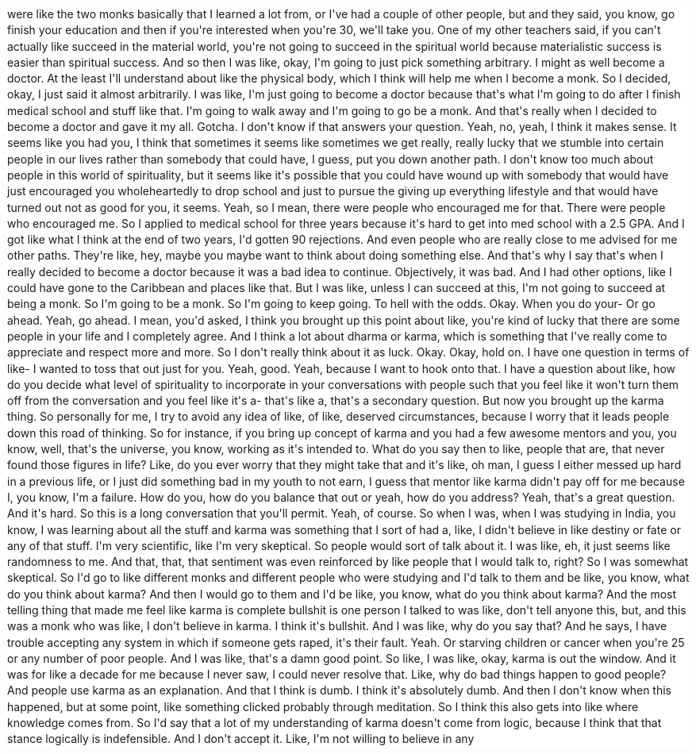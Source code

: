 were like the two monks basically that I learned a lot from, or I've had a couple of other people, but and they said, you know, go finish your education and then if you're interested when you're 30, we'll take you. One of my other teachers said, if you can't actually like succeed in the material world, you're not going to succeed in the spiritual world because materialistic success is easier than spiritual success. And so then I was like, okay, I'm going to just pick something arbitrary. I might as well become a doctor. At the least I'll understand about like the physical body, which I think will help me when I become a monk. So I decided, okay, I just said it almost arbitrarily. I was like, I'm just going to become a doctor because that's what I'm going to do after I finish medical school and stuff like that. I'm going to walk away and I'm going to go be a monk. And that's really when I decided to become a doctor and gave it my all. Gotcha. I don't know if that answers your question. Yeah, no, yeah, I think it makes sense. It seems like you had you, I think that sometimes it seems like sometimes we get really, really lucky that we stumble into certain people in our lives rather than somebody that could have, I guess, put you down another path. I don't know too much about people in this world of spirituality, but it seems like it's possible that you could have wound up with somebody that would have just encouraged you wholeheartedly to drop school and just to pursue the giving up everything lifestyle and that would have turned out not as good for you, it seems. Yeah, so I mean, there were people who encouraged me for that. There were people who encouraged me. So I applied to medical school for three years because it's hard to get into med school with a 2.5 GPA. And I got like what I think at the end of two years, I'd gotten 90 rejections. And even people who are really close to me advised for me other paths. They're like, hey, maybe you maybe want to think about doing something else. And that's why I say that's when I really decided to become a doctor because it was a bad idea to continue. Objectively, it was bad. And I had other options, like I could have gone to the Caribbean and places like that. But I was like, unless I can succeed at this, I'm not going to succeed at being a monk. So I'm going to be a monk. So I'm going to keep going. To hell with the odds. Okay. When you do your- Or go ahead. Yeah, go ahead. I mean, you'd asked, I think you brought up this point about like, you're kind of lucky that there are some people in your life and I completely agree. And I think a lot about dharma or karma, which is something that I've really come to appreciate and respect more and more. So I don't really think about it as luck. Okay. Okay, hold on. I have one question in terms of like- I wanted to toss that out just for you. Yeah, good. Yeah, because I want to hook onto that. I have a question about like, how do you decide what level of spirituality to incorporate in your conversations with people such that you feel like it won't turn them off from the conversation and you feel like it's a- that's like a, that's a secondary question. But now you brought up the karma thing. So personally for me, I try to avoid any idea of like, of like, deserved circumstances, because I worry that it leads people down this road of thinking. So for instance, if you bring up concept of karma and you had a few awesome mentors and you, you know, well, that's the universe, you know, working as it's intended to. What do you say then to like, people that are, that never found those figures in life? Like, do you ever worry that they might take that and it's like, oh man, I guess I either messed up hard in a previous life, or I just did something bad in my youth to not earn, I guess that mentor like karma didn't pay off for me because I, you know, I'm a failure. How do you, how do you balance that out or yeah, how do you address? Yeah, that's a great question. And it's hard. So this is a long conversation that you'll permit. Yeah, of course. So when I was, when I was studying in India, you know, I was learning about all the stuff and karma was something that I sort of had a, like, I didn't believe in like destiny or fate or any of that stuff. I'm very scientific, like I'm very skeptical. So people would sort of talk about it. I was like, eh, it just seems like randomness to me. And that, that, that sentiment was even reinforced by like people that I would talk to, right? So I was somewhat skeptical. So I'd go to like different monks and different people who were studying and I'd talk to them and be like, you know, what do you think about karma? And then I would go to them and I'd be like, you know, what do you think about karma? And the most telling thing that made me feel like karma is complete bullshit is one person I talked to was like, don't tell anyone this, but, and this was a monk who was like, I don't believe in karma. I think it's bullshit. And I was like, why do you say that? And he says, I have trouble accepting any system in which if someone gets raped, it's their fault. Yeah. Or starving children or cancer when you're 25 or any number of poor people. And I was like, that's a damn good point. So like, I was like, okay, karma is out the window. And it was for like a decade for me because I never saw, I could never resolve that. Like, why do bad things happen to good people? And people use karma as an explanation. And that I think is dumb. I think it's absolutely dumb. And then I don't know when this happened, but at some point, like something clicked probably through meditation. So I think this also gets into like where knowledge comes from. So I'd say that a lot of my understanding of karma doesn't come from logic, because I think that that stance logically is indefensible. And I don't accept it. Like, I'm not willing to believe in any
